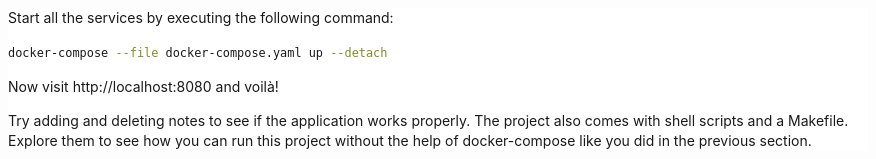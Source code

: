 Start all the services by executing the following command:
```bash
docker-compose --file docker-compose.yaml up --detach
```


Now visit http://localhost:8080 and voilà!

Try adding and deleting notes to see if the application works properly. The project also comes with shell scripts and a Makefile. Explore them to see how you can run this project without the help of docker-compose like you did in the previous section.